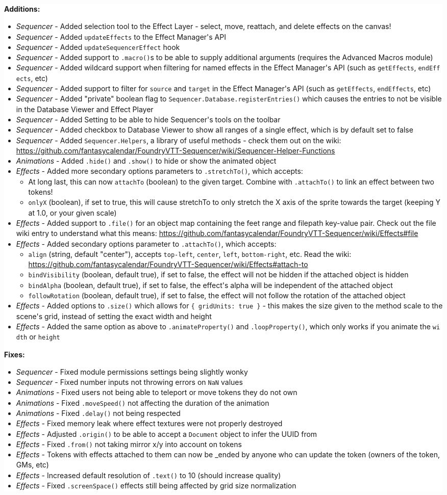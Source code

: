 **Additions:**
- *Sequencer* - Added selection tool to the Effect Layer - select, move, reattach, and delete effects on the canvas!
- *Sequencer* - Added `updateEffects` to the Effect Manager's API
- *Sequencer* - Added `updateSequencerEffect` hook
- *Sequencer* - Added support to `.macro()`s to be able to supply additional arguments (requires the Advanced Macros module)
- *Sequencer* - Added wildcard support when filtering for named effects in the Effect Manager's API (such as `getEffects`, `endEffects`, etc)
- *Sequencer* - Added support to filter for `source` and `target` in the Effect Manager's API (such as `getEffects`, `endEffects`, etc)
- *Sequencer* - Added "private" boolean flag to `Sequencer.Database.registerEntries()` which causes the entries to not be visible in the Database Viewer and Effect Player
- *Sequencer* - Added Setting to be able to hide Sequencer's tools on the toolbar
- *Sequencer* - Added checkbox to Database Viewer to show all ranges of a single effect, which is by default set to false
- *Sequencer* - Added `Sequencer.Helpers`, a library of useful methods - check them out on the wiki: https://github.com/fantasycalendar/FoundryVTT-Sequencer/wiki/Sequencer-Helper-Functions
- *Animations* - Added `.hide()` and `.show()` to hide or show the animated object
- *Effects* - Added more secondary options parameters to `.stretchTo()`, which accepts:
    - At long last, this can now `attachTo` (boolean) to the given target. Combine with `.attachTo()` to link an effect between two tokens!
    - `onlyX` (boolean), if set to true, this will cause stretchTo to only stretch the X axis of the sprite towards the target (keeping Y at 1.0, or your given scale)
- *Effects* - Added support to `.file()` for an object map containing the feet range and filepath key-value pair. Check out the file wiki entry to understand what this means: https://github.com/fantasycalendar/FoundryVTT-Sequencer/wiki/Effects#file
- *Effects* - Added secondary options parameter to `.attachTo()`, which accepts:
    - `align` (string, default "center"), accepts `top-left`, `center`, `left`, `bottom-right`, etc. Read the wiki: https://github.com/fantasycalendar/FoundryVTT-Sequencer/wiki/Effects#attach-to
    - `bindVisibility` (boolean, default true), if set to false, the effect will not be hidden if the attached object is hidden
    - `bindAlpha` (boolean, default true), if set to false, the effect's alpha will be independent of the attached object
    - `followRotation` (boolean, default true), if set to false, the effect will not follow the rotation of the attached object
- *Effects* - Added options to `.size()` which allows for `{ gridUnits: true }` - this makes the size given to the method scale to the scene's grid, instead of setting the exact width and height
- *Effects* - Added the same option as above to `.animateProperty()` and `.loopProperty()`, which only works if you animate the `width` or `height`

**Fixes:**
- *Sequencer* - Fixed module permissions settings being slightly wonky
- *Sequencer* - Fixed number inputs not throwing errors on `NaN` values
- *Animations* - Fixed users not being able to teleport or move tokens they do not own
- *Animations* - Fixed `.moveSpeed()` not affecting the duration of the animation
- *Animations* - Fixed `.delay()` not being respected
- *Effects* - Fixed memory leak where effect textures were not properly destroyed
- *Effects* - Adjusted `.origin()` to be able to accept a `Document` object to infer the UUID from
- *Effects* - Fixed `.from()` not taking mirror x/y into account on tokens
- *Effects* - Tokens with effects attached to them can now be _ended by anyone who can update the token (owners of the token, GMs, etc)
- *Effects* - Increased default resolution of `.text()` to 10 (should increase quality)
- *Effects* - Fixed `.screenSpace()` effects still being affected by grid size normalization
